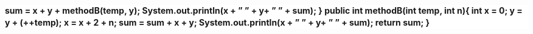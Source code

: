    <td width="575"><strong>    sum = x + y + methodB(temp, y); </strong></td>

  </tr>

  <tr>

   <td width="575"><strong>    System.out.println(x + ” ” + y+ ” ” + sum); </strong></td>

  </tr>

  <tr>

   <td width="575"><strong>  } </strong></td>

  </tr>

  <tr>

   <td width="575"><strong>  public int methodB(int temp, int n){ </strong></td>

  </tr>

  <tr>

   <td width="575"><strong>    int x = 0; </strong></td>

  </tr>

  <tr>

   <td width="575"><strong>    y = y + (++temp); </strong></td>

  </tr>

  <tr>

   <td width="575"><strong>    x = x + 2 +  n; </strong></td>

  </tr>

  <tr>

   <td width="575"><strong>    sum = sum + x + y; </strong></td>

  </tr>

  <tr>

   <td width="575"><strong>    System.out.println(x + ” ” + y+ ” ” + sum);   </strong></td>

  </tr>

  <tr>

   <td width="575"><strong>    return sum; </strong></td>

  </tr>

  <tr>

   <td width="575"><strong>  } </strong></td>

  </tr>

  <tr>
